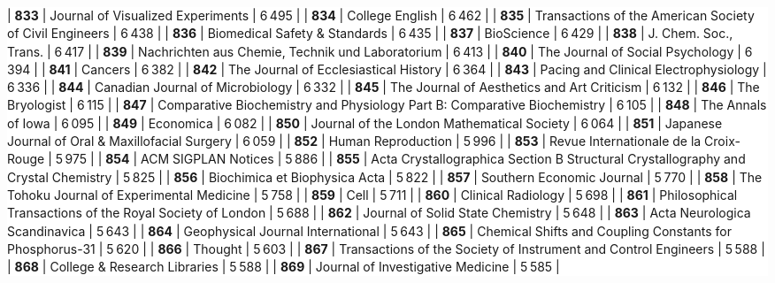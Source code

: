 | **833** | Journal of Visualized Experiments                                                                    | 6 495                |
| **834** | College English                                                                                      | 6 462                |
| **835** | Transactions of the American Society of Civil Engineers                                              | 6 438                |
| **836** | Biomedical Safety &amp; Standards                                                                    | 6 435                |
| **837** | BioScience                                                                                           | 6 429                |
| **838** | J. Chem. Soc., Trans.                                                                                | 6 417                |
| **839** | Nachrichten aus Chemie, Technik und Laboratorium                                                     | 6 413                |
| **840** | The Journal of Social Psychology                                                                     | 6 394                |
| **841** | Cancers                                                                                              | 6 382                |
| **842** | The Journal of Ecclesiastical History                                                                | 6 364                |
| **843** | Pacing and Clinical Electrophysiology                                                                | 6 336                |
| **844** | Canadian Journal of Microbiology                                                                     | 6 332                |
| **845** | The Journal of Aesthetics and Art Criticism                                                          | 6 132                |
| **846** | The Bryologist                                                                                       | 6 115                |
| **847** | Comparative Biochemistry and Physiology Part B: Comparative Biochemistry                             | 6 105                |
| **848** | The Annals of Iowa                                                                                   | 6 095                |
| **849** | Economica                                                                                            | 6 082                |
| **850** | Journal of the London Mathematical Society                                                           | 6 064                |
| **851** | Japanese Journal of Oral &amp; Maxillofacial Surgery                                                 | 6 059                |
| **852** | Human Reproduction                                                                                   | 5 996                |
| **853** | Revue Internationale de la Croix-Rouge                                                               | 5 975                |
| **854** | ACM SIGPLAN Notices                                                                                  | 5 886                |
| **855** | Acta Crystallographica Section B Structural Crystallography and Crystal Chemistry                    | 5 825                |
| **856** | Biochimica et Biophysica Acta                                                                        | 5 822                |
| **857** | Southern Economic Journal                                                                            | 5 770                |
| **858** | The Tohoku Journal of Experimental Medicine                                                          | 5 758                |
| **859** | Cell                                                                                                 | 5 711                |
| **860** | Clinical Radiology                                                                                   | 5 698                |
| **861** | Philosophical Transactions of the Royal Society of London                                            | 5 688                |
| **862** | Journal of Solid State Chemistry                                                                     | 5 648                |
| **863** | Acta Neurologica Scandinavica                                                                        | 5 643                |
| **864** | Geophysical Journal International                                                                    | 5 643                |
| **865** | Chemical Shifts and Coupling Constants for Phosphorus-31                                             | 5 620                |
| **866** | Thought                                                                                              | 5 603                |
| **867** | Transactions of the Society of Instrument and Control Engineers                                      | 5 588                |
| **868** | College &amp; Research Libraries                                                                     | 5 588                |
| **869** | Journal of Investigative Medicine                                                                    | 5 585                |
